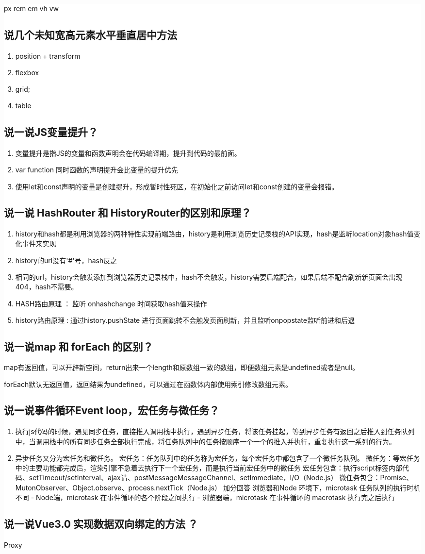 px rem em vh vw

## 说几个未知宽高元素水平垂直居中方法

1. position + transform

2. flexbox

3. grid;

4. table

## 说一说JS变量提升？

1. 变量提升是指JS的变量和函数声明会在代码编译期，提升到代码的最前面。

2. var function 同时函数的声明提升会比变量的提升优先

3. 使用let和const声明的变量是创建提升，形成暂时性死区，在初始化之前访问let和const创建的变量会报错。

## 说一说 HashRouter 和 HistoryRouter的区别和原理？


1. history和hash都是利用浏览器的两种特性实现前端路由，history是利用浏览历史记录栈的API实现，hash是监听location对象hash值变化事件来实现

2. history的url没有'#'号，hash反之

3. 相同的url，history会触发添加到浏览器历史记录栈中，hash不会触发，history需要后端配合，如果后端不配合刷新新页面会出现404，hash不需要。



4. HASH路由原理 ： 监听 onhashchange 时间获取hash值来操作

5. history路由原理 :  通过history.pushState 进行页面跳转不会触发页面刷新，并且监听onpopstate监听前进和后退



## 说一说map 和 forEach 的区别？

map有返回值，可以开辟新空间，return出来一个length和原数组一致的数组，即便数组元素是undefined或者是null。

forEach默认无返回值，返回结果为undefined，可以通过在函数体内部使用索引修改数组元素。

## 说一说事件循环Event loop，宏任务与微任务？

1. 执行js代码的时候，遇见同步任务，直接推入调用栈中执行，遇到异步任务，将该任务挂起，等到异步任务有返回之后推入到任务队列中，当调用栈中的所有同步任务全部执行完成，将任务队列中的任务按顺序一个一个的推入并执行，重复执行这一系列的行为。

2. 异步任务又分为宏任务和微任务。 宏任务：任务队列中的任务称为宏任务，每个宏任务中都包含了一个微任务队列。 微任务：等宏任务中的主要功能都完成后，渲染引擎不急着去执行下一个宏任务，而是执行当前宏任务中的微任务 宏任务包含：执行script标签内部代码、setTimeout/setInterval、ajax请、postMessageMessageChannel、setImmediate，I/O（Node.js） 微任务包含：Promise、MutonObserver、Object.observe、process.nextTick（Node.js） 加分回答 浏览器和Node 环境下，microtask 任务队列的执行时机不同 - Node端，microtask 在事件循环的各个阶段之间执行 - 浏览器端，microtask 在事件循环的 macrotask 执行完之后执行


## 说一说Vue3.0 实现数据双向绑定的方法 ？


Proxy 
